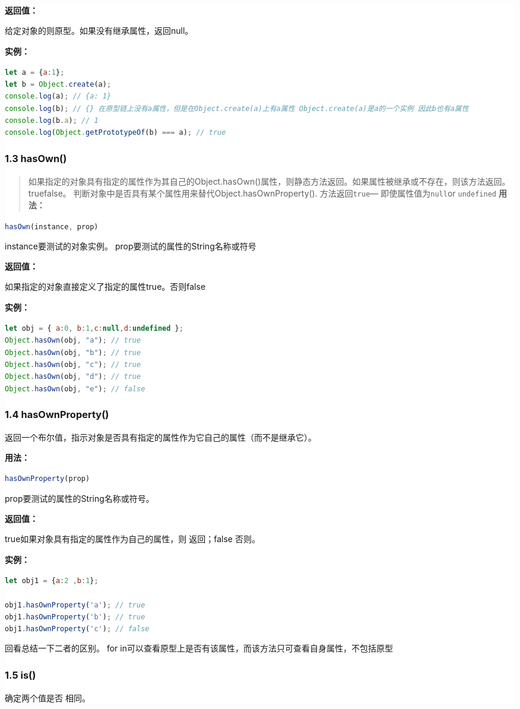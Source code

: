 **返回值：**

给定对象的则原型。如果没有继承属性，返回null。

**实例：**
```js
let a = {a:1};
let b = Object.create(a);
console.log(a); // {a: 1}
console.log(b); // {} 在原型链上没有a属性，但是在Object.create(a)上有a属性 Object.create(a)是a的一个实例 因此b也有a属性
console.log(b.a); // 1
console.log(Object.getPrototypeOf(b) === a); // true


```
### 1.3 hasOwn()
> 如果指定的对象具有指定的属性作为其自己的Object.hasOwn()属性，则静态方法返回。如果属性被继承或不存在，则该方法返回。 truefalse。
判断对象中是否具有某个属性用来替代Object.hasOwnProperty().
方法返回`true`— 即使属性值为`null`or `undefined`
**用法：**
```js
hasOwn(instance, prop)
```
instance要测试的对象实例。
prop要测试的属性的String名称或符号

**返回值：**

如果指定的对象直接定义了指定的属性true。否则false

**实例：**
```js
let obj = { a:0, b:1,c:null,d:undefined };
Object.hasOwn(obj, "a"); // true
Object.hasOwn(obj, "b"); // true
Object.hasOwn(obj, "c"); // true
Object.hasOwn(obj, "d"); // true
Object.hasOwn(obj, "e"); // false

```
### 1.4 hasOwnProperty()
返回一个布尔值，指示对象是否具有指定的属性作为它自己的属性（而不是继承它）。

**用法：**
```js
hasOwnProperty(prop)
```
prop要测试的属性的String名称或符号。

**返回值：**

true如果对象具有指定的属性作为自己的属性，则 返回；false 否则。

**实例：**
```js
let obj1 = {a:2 ,b:1};

obj1.hasOwnProperty('a'); // true
obj1.hasOwnProperty('b'); // true
obj1.hasOwnProperty('c'); // false
```
回看总结一下二者的区别。
for in可以查看原型上是否有该属性，而该方法只可查看自身属性，不包括原型
### 1.5 is()
确定两个值是否 相同。
